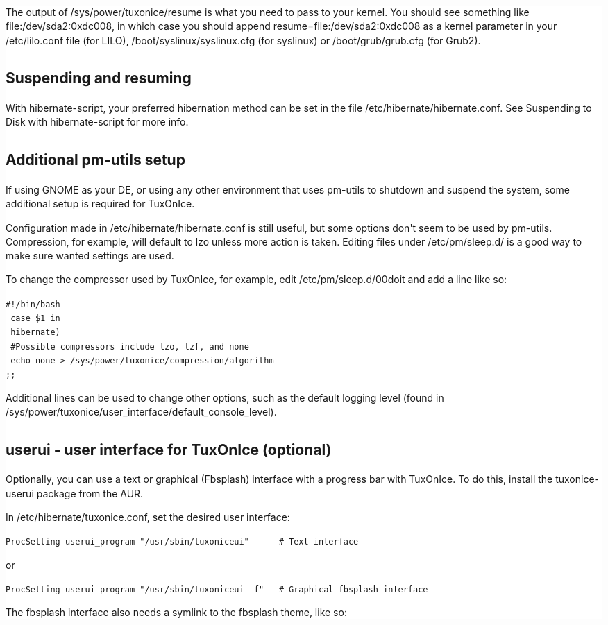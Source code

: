 The output of /sys/power/tuxonice/resume is what you need to pass to
your kernel. You should see something like file:/dev/sda2:0xdc008, in
which case you should append resume=file:/dev/sda2:0xdc008 as a kernel
parameter in your /etc/lilo.conf file (for LILO),
/boot/syslinux/syslinux.cfg (for syslinux) or /boot/grub/grub.cfg (for
Grub2).

Suspending and resuming
-----------------------

With hibernate-script, your preferred hibernation method can be set in
the file /etc/hibernate/hibernate.conf. See Suspending to Disk with
hibernate-script for more info.

Additional pm-utils setup
-------------------------

If using GNOME as your DE, or using any other environment that uses
pm-utils to shutdown and suspend the system, some additional setup is
required for TuxOnIce.

Configuration made in /etc/hibernate/hibernate.conf is still useful, but
some options don't seem to be used by pm-utils. Compression, for
example, will default to lzo unless more action is taken. Editing files
under /etc/pm/sleep.d/ is a good way to make sure wanted settings are
used.

To change the compressor used by TuxOnIce, for example, edit
/etc/pm/sleep.d/00doit and add a line like so:

    #!/bin/bash
     case $1 in
     hibernate)
     #Possible compressors include lzo, lzf, and none
     echo none > /sys/power/tuxonice/compression/algorithm
    ;;

Additional lines can be used to change other options, such as the
default logging level (found in
/sys/power/tuxonice/user_interface/default_console_level).

userui - user interface for TuxOnIce (optional)
-----------------------------------------------

Optionally, you can use a text or graphical (Fbsplash) interface with a
progress bar with TuxOnIce. To do this, install the tuxonice-userui
package from the AUR.

In /etc/hibernate/tuxonice.conf, set the desired user interface:

    ProcSetting userui_program "/usr/sbin/tuxoniceui"      # Text interface

or

    ProcSetting userui_program "/usr/sbin/tuxoniceui -f"   # Graphical fbsplash interface

The fbsplash interface also needs a symlink to the fbsplash theme, like
so:
